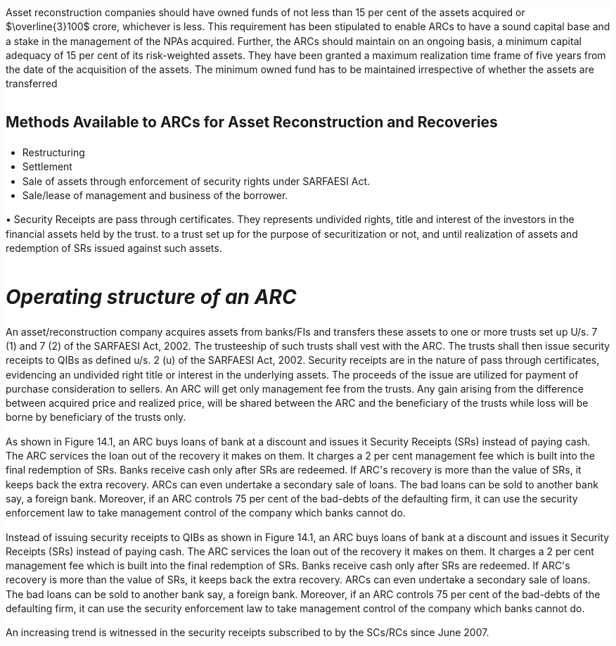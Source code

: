Asset reconstruction companies should have owned funds of not less than 15 per cent of the assets acquired or  $\overline{3}100$  crore, whichever is less. This requirement has been stipulated to enable ARCs to have a sound capital base and a stake in the management of the NPAs acquired. Further, the ARCs should maintain on an ongoing basis, a minimum capital adequacy of 15 per cent of its risk-weighted assets. They have been granted a maximum realization time frame of five years from the date of the acquisition of the assets. The minimum owned fund has to be maintained irrespective of whether the assets are transferred

## **Methods Available to ARCs for Asset Reconstruction and Recoveries**

- Restructuring
- Settlement
- Sale of assets through enforcement of security rights under SARFAESI Act.
- Sale/lease of management and business of the borrower.

• Security Receipts are pass through certificates. They represents undivided rights, title and interest of the investors in the financial assets held by the trust.
to a trust set up for the purpose of securitization or not, and until realization of assets and redemption of SRs issued against such assets.

# *Operating structure of an ARC*

An asset/reconstruction company acquires assets from banks/FIs and transfers these assets to one or more trusts set up U/s. 7 (1) and 7 (2) of the SARFAESI Act, 2002. The trusteeship of such trusts shall vest with the ARC. The trusts shall then issue security receipts to QIBs as defined u/s. 2 (u) of the SARFAESI Act, 2002. Security receipts are in the nature of pass through certificates, evidencing an undivided right title or interest in the underlying assets. The proceeds of the issue are utilized for payment of purchase consideration to sellers. An ARC will get only management fee from the trusts. Any gain arising from the difference between acquired price and realized price, will be shared between the ARC and the beneficiary of the trusts while loss will be borne by beneficiary of the trusts only.

As shown in Figure 14.1, an ARC buys loans of bank at a discount and issues it Security Receipts (SRs) instead of paying cash. The ARC services the loan out of the recovery it makes on them. It charges a 2 per cent management fee which is built into the final redemption of SRs. Banks receive cash only after SRs are redeemed. If ARC's recovery is more than the value of SRs, it keeps back the extra recovery. ARCs can even undertake a secondary sale of loans. The bad loans can be sold to another bank say, a foreign bank. Moreover, if an ARC controls 75 per cent of the bad-debts of the defaulting firm, it can use the security enforcement law to take management control of the company which banks cannot do.

Instead of issuing security receipts to QIBs as shown in Figure 14.1, an ARC buys loans of bank at a discount and issues it Security Receipts (SRs) instead of paying cash. The ARC services the loan out of the recovery it makes on them. It charges a 2 per cent management fee which is built into the final redemption of SRs. Banks receive cash only after SRs are redeemed. If ARC's recovery is more than the value of SRs, it keeps back the extra recovery. ARCs can even undertake a secondary sale of loans. The bad loans can be sold to another bank say, a foreign bank. Moreover, if an ARC controls 75 per cent of the bad-debts of the defaulting firm, it can use the security enforcement law to take management control of the company which banks cannot do.

An increasing trend is witnessed in the security receipts subscribed to by the SCs/RCs since June 2007.
